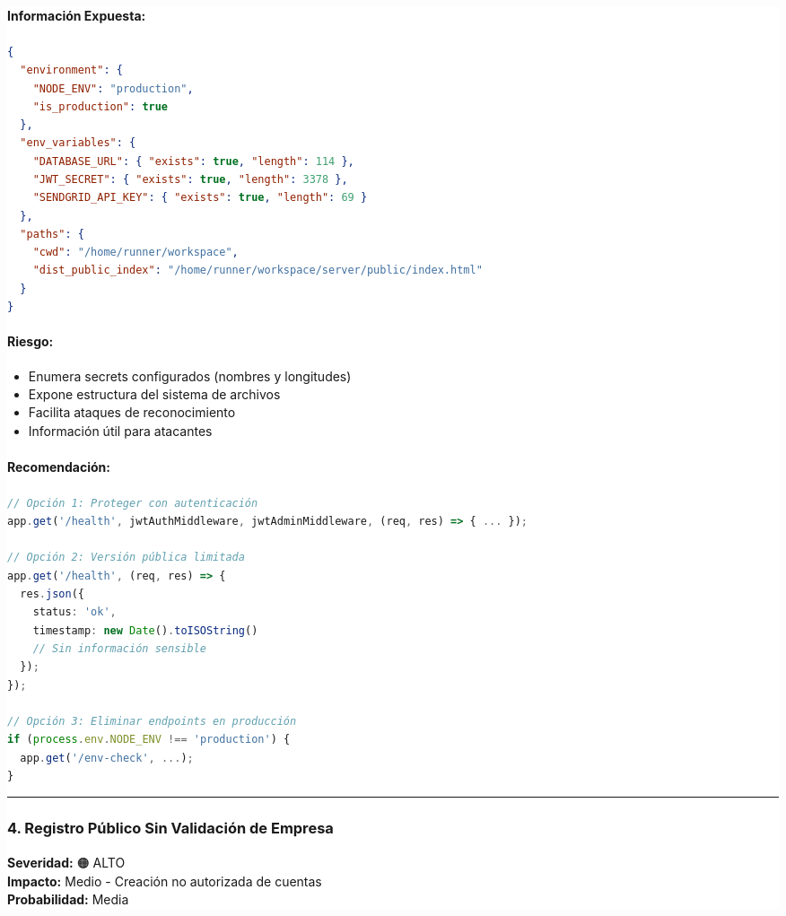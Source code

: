 #### Información Expuesta:
```json
{
  "environment": {
    "NODE_ENV": "production",
    "is_production": true
  },
  "env_variables": {
    "DATABASE_URL": { "exists": true, "length": 114 },
    "JWT_SECRET": { "exists": true, "length": 3378 },
    "SENDGRID_API_KEY": { "exists": true, "length": 69 }
  },
  "paths": {
    "cwd": "/home/runner/workspace",
    "dist_public_index": "/home/runner/workspace/server/public/index.html"
  }
}
```

#### Riesgo:
- Enumera secrets configurados (nombres y longitudes)
- Expone estructura del sistema de archivos
- Facilita ataques de reconocimiento
- Información útil para atacantes

#### **Recomendación:**
```typescript
// Opción 1: Proteger con autenticación
app.get('/health', jwtAuthMiddleware, jwtAdminMiddleware, (req, res) => { ... });

// Opción 2: Versión pública limitada
app.get('/health', (req, res) => {
  res.json({ 
    status: 'ok', 
    timestamp: new Date().toISOString()
    // Sin información sensible
  });
});

// Opción 3: Eliminar endpoints en producción
if (process.env.NODE_ENV !== 'production') {
  app.get('/env-check', ...);
}
```

---

### 4. **Registro Público Sin Validación de Empresa**
**Severidad:** 🟠 ALTO  
**Impacto:** Medio - Creación no autorizada de cuentas  
**Probabilidad:** Media
